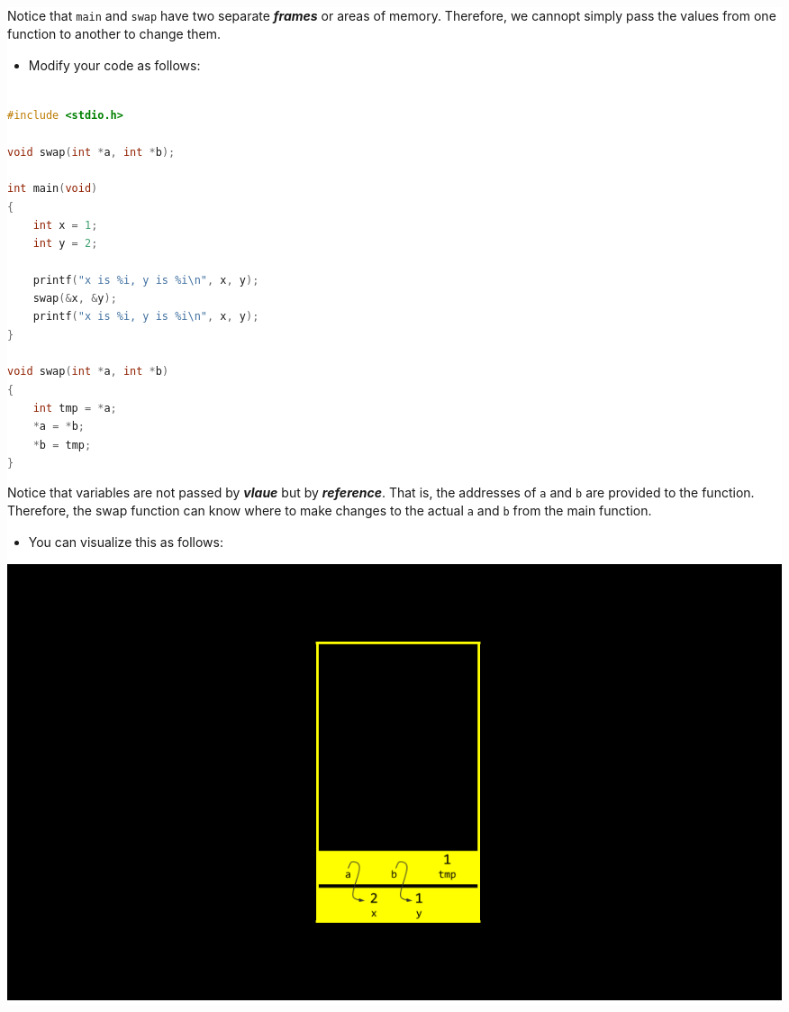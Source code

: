 Notice that `main` and `swap` have two separate ***frames*** or areas of memory. Therefore, we cannopt simply pass the values from one function to another to change them.

* Modify your code as follows:

```C

#include <stdio.h>

void swap(int *a, int *b);

int main(void)
{
    int x = 1;
    int y = 2;

    printf("x is %i, y is %i\n", x, y);
    swap(&x, &y);
    printf("x is %i, y is %i\n", x, y);
}

void swap(int *a, int *b)
{
    int tmp = *a;
    *a = *b;
    *b = tmp;
}

```

Notice that variables are not passed by ***vlaue*** but by ***reference***. That is, the addresses of `a` and `b` are provided to the function. Therefore, the swap function can know where to make changes to the actual `a` and `b` from the main function.

* You can visualize this as follows:

![pointers-swap](img/pointer-swap.png)
